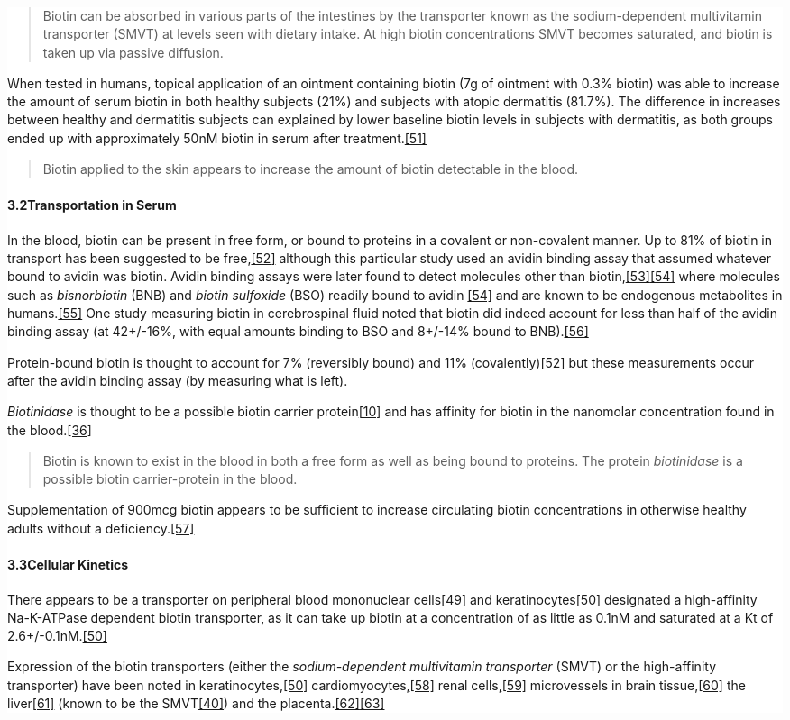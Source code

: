

> Biotin can be absorbed in various parts of the intestines by the transporter known as the sodium-dependent multivitamin transporter (SMVT) at levels seen with dietary intake. At high biotin concentrations SMVT becomes saturated, and biotin is taken up via passive diffusion.


When tested in humans, topical application of an ointment containing biotin (7g of ointment with 0.3% biotin) was able to increase the amount of serum biotin in both healthy subjects (21%) and subjects with atopic dermatitis (81.7%). The difference in increases between healthy and dermatitis subjects can explained by lower baseline biotin levels in subjects with dermatitis, as both groups ended up with approximately 50nM biotin in serum after treatment.[[51]](#ref51)



> Biotin applied to the skin appears to increase the amount of biotin detectable in the blood.


#### 3.2Transportation in Serum


In the blood, biotin can be present in free form, or bound to proteins in a covalent or non-covalent manner. Up to 81% of biotin in transport has been suggested to be free,[[52]](#ref52) although this particular study used an avidin binding assay that assumed whatever bound to avidin was biotin. Avidin binding assays were later found to detect molecules other than biotin,[[53]](#ref53)[[54]](#ref54) where molecules such as *bisnorbiotin* (BNB) and *biotin sulfoxide* (BSO) readily bound to avidin [[54]](#ref54) and are known to be endogenous metabolites in humans.[[55]](#ref55) One study measuring biotin in cerebrospinal fluid noted that biotin did indeed account for less than half of the avidin binding assay (at 42+/-16%, with equal amounts binding to BSO and 8+/-14% bound to BNB).[[56]](#ref56) 


Protein-bound biotin is thought to account for 7% (reversibly bound) and 11% (covalently)[[52]](#ref52) but these measurements occur after the avidin binding assay (by measuring what is left).


*Biotinidase* is thought to be a possible biotin carrier protein[[10]](#ref10) and has affinity for biotin in the nanomolar concentration found in the blood.[[36]](#ref36)



> Biotin is known to exist in the blood in both a free form as well as being bound to proteins. The protein *biotinidase* is a possible biotin carrier-protein in the blood.


Supplementation of 900mcg biotin appears to be sufficient to increase circulating biotin concentrations in otherwise healthy adults without a deficiency.[[57]](#ref57)


#### 3.3Cellular Kinetics


There appears to be a transporter on peripheral blood mononuclear cells[[49]](#ref49) and keratinocytes[[50]](#ref50) designated a high-affinity Na-K-ATPase dependent biotin transporter, as it can take up biotin at a concentration of as little as 0.1nM and saturated at a Kt of 2.6+/-0.1nM.[[50]](#ref50) 


Expression of the biotin transporters (either the *sodium-dependent multivitamin transporter* (SMVT) or the high-affinity transporter) have been noted in keratinocytes,[[50]](#ref50) cardiomyocytes,[[58]](#ref58) renal cells,[[59]](#ref59) microvessels in brain tissue,[[60]](#ref60) the liver[[61]](#ref61) (known to be the SMVT[[40]](#ref40)) and the placenta.[[62]](#ref62)[[63]](#ref63)

